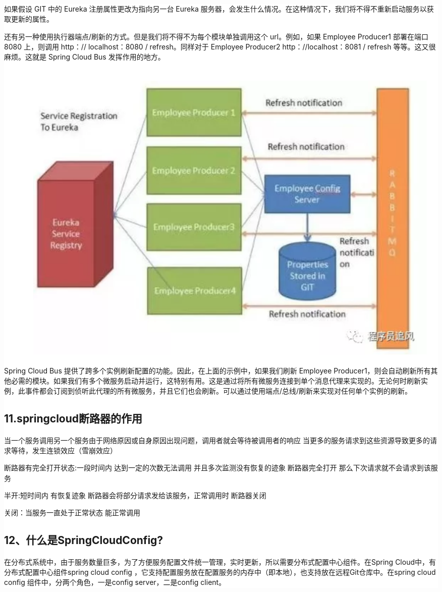 如果假设 GIT 中的 Eureka 注册属性更改为指向另一台 Eureka 服务器，会发生什么情况。在这种情况下，我们将不得不重新启动服务以获取更新的属性。

还有另一种使用执行器端点/刷新的方式。但是我们将不得不为每个模块单独调用这个 url。例如，如果 Employee Producer1 部署在端口 8080 上，则调用 http：// localhost：8080 / refresh。同样对于 Employee Producer2 http：//localhost：8081 / refresh 等等。这又很麻烦。这就是 Spring Cloud Bus 发挥作用的地方。

![image-20210617000605938](%E5%BE%AE%E6%9C%8D%E5%8A%A1.assets/image-20210617000605938.png)

Spring Cloud Bus 提供了跨多个实例刷新配置的功能。因此，在上面的示例中，如果我们刷新 Employee Producer1，则会自动刷新所有其他必需的模块。如果我们有多个微服务启动并运行，这特别有用。这是通过将所有微服务连接到单个消息代理来实现的。无论何时刷新实例，此事件都会订阅到侦听此代理的所有微服务，并且它们也会刷新。可以通过使用端点/总线/刷新来实现对任何单个实例的刷新。

## 11.springcloud断路器的作用

当一个服务调用另一个服务由于网络原因或自身原因出现问题，调用者就会等待被调用者的响应 当更多的服务请求到这些资源导致更多的请求等待，发生连锁效应（雪崩效应）

断路器有完全打开状态:一段时间内 达到一定的次数无法调用 并且多次监测没有恢复的迹象 断路器完全打开 那么下次请求就不会请求到该服务

半开:短时间内 有恢复迹象 断路器会将部分请求发给该服务，正常调用时 断路器关闭

关闭：当服务一直处于正常状态 能正常调用

## 12、什么是SpringCloudConfig?

在分布式系统中，由于服务数量巨多，为了方便服务配置文件统一管理，实时更新，所以需要分布式配置中心组件。在Spring Cloud中，有分布式配置中心组件spring cloud config ，它支持配置服务放在配置服务的内存中（即本地），也支持放在远程Git仓库中。在spring cloud config 组件中，分两个角色，一是config server，二是config client。
